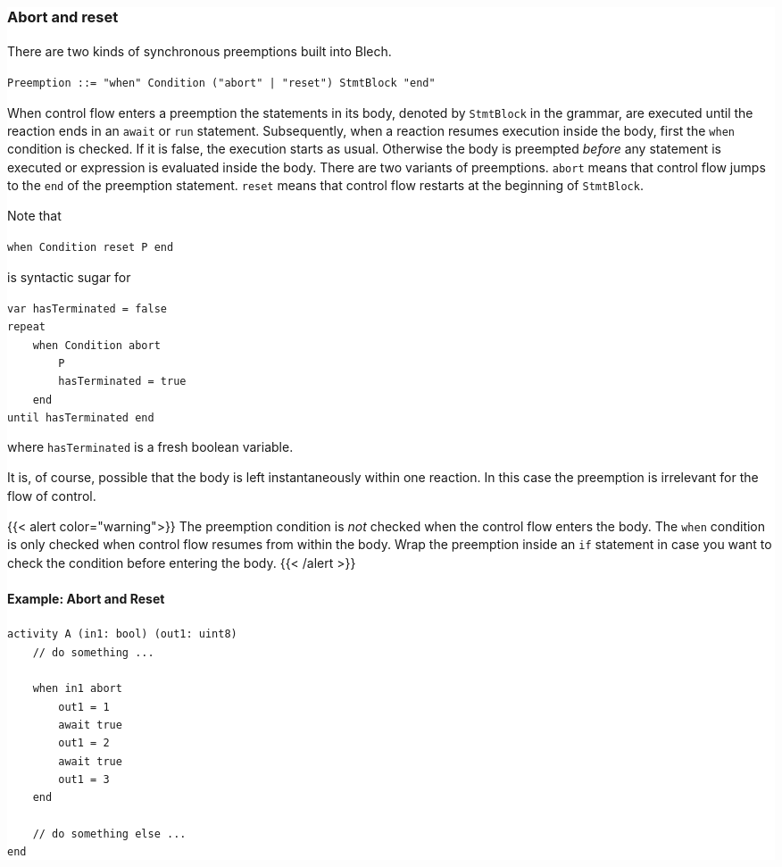 ### Abort and reset

There are two kinds of synchronous preemptions built into Blech.

```abnf
Preemption ::= "when" Condition ("abort" | "reset") StmtBlock "end"
```

When control flow enters a preemption the statements in its body, denoted by `StmtBlock` in the grammar, are executed until the reaction ends in an `await` or `run` statement.
Subsequently, when a reaction resumes execution inside the body, first the `when` condition is checked.
If it is false, the execution starts as usual.
Otherwise the body is preempted _before_ any statement is executed or expression is evaluated inside the body.
There are two variants of preemptions.
`abort` means that control flow jumps to the `end` of the preemption statement.
`reset` means that control flow restarts at the beginning of `StmtBlock`.

Note that
```blech
when Condition reset P end
````

is syntactic sugar for

```blech
var hasTerminated = false
repeat
    when Condition abort
        P
        hasTerminated = true
    end
until hasTerminated end
```

where `hasTerminated` is a fresh boolean variable.

It is, of course, possible that the body is left instantaneously within one reaction.
In this case the preemption is irrelevant for the flow of control.

{{< alert color="warning">}}
The preemption condition is *not* checked when the control flow enters the body.
The `when` condition is only checked when control flow resumes from within the body.
Wrap the preemption inside an `if` statement in case you want to check the condition before entering the body.
{{< /alert >}}

#### Example: Abort and Reset

```txt {linenos=true}
activity A (in1: bool) (out1: uint8)
    // do something ...
    
    when in1 abort
        out1 = 1
        await true
        out1 = 2
        await true
        out1 = 3
    end
    
    // do something else ...
end
```
